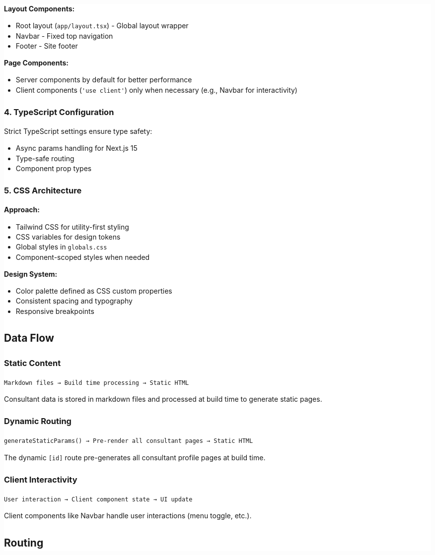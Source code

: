 **Layout Components:**
- Root layout (`app/layout.tsx`) - Global layout wrapper
- Navbar - Fixed top navigation
- Footer - Site footer

**Page Components:**
- Server components by default for better performance
- Client components (`'use client'`) only when necessary (e.g., Navbar for interactivity)

### 4. TypeScript Configuration

Strict TypeScript settings ensure type safety:
- Async params handling for Next.js 15
- Type-safe routing
- Component prop types

### 5. CSS Architecture

**Approach:**
- Tailwind CSS for utility-first styling
- CSS variables for design tokens
- Global styles in `globals.css`
- Component-scoped styles when needed

**Design System:**
- Color palette defined as CSS custom properties
- Consistent spacing and typography
- Responsive breakpoints

## Data Flow

### Static Content
```
Markdown files → Build time processing → Static HTML
```

Consultant data is stored in markdown files and processed at build time to generate static pages.

### Dynamic Routing
```
generateStaticParams() → Pre-render all consultant pages → Static HTML
```

The dynamic `[id]` route pre-generates all consultant profile pages at build time.

### Client Interactivity
```
User interaction → Client component state → UI update
```

Client components like Navbar handle user interactions (menu toggle, etc.).

## Routing
